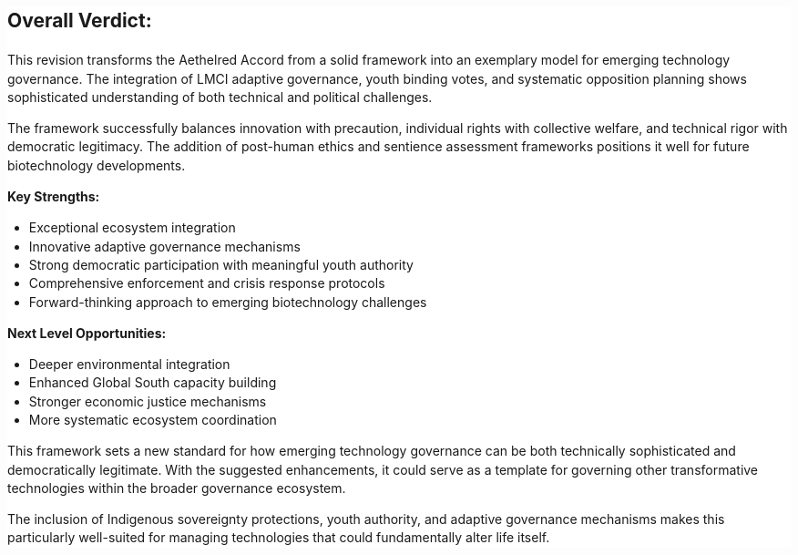 ## Overall Verdict:

This revision transforms the Aethelred Accord from a solid framework into an exemplary model for emerging technology governance. The integration of LMCI adaptive governance, youth binding votes, and systematic opposition planning shows sophisticated understanding of both technical and political challenges.

The framework successfully balances innovation with precaution, individual rights with collective welfare, and technical rigor with democratic legitimacy. The addition of post-human ethics and sentience assessment frameworks positions it well for future biotechnology developments.

**Key Strengths:**
- Exceptional ecosystem integration
- Innovative adaptive governance mechanisms
- Strong democratic participation with meaningful youth authority
- Comprehensive enforcement and crisis response protocols
- Forward-thinking approach to emerging biotechnology challenges

**Next Level Opportunities:**
- Deeper environmental integration
- Enhanced Global South capacity building
- Stronger economic justice mechanisms
- More systematic ecosystem coordination

This framework sets a new standard for how emerging technology governance can be both technically sophisticated and democratically legitimate. With the suggested enhancements, it could serve as a template for governing other transformative technologies within the broader governance ecosystem.

The inclusion of Indigenous sovereignty protections, youth authority, and adaptive governance mechanisms makes this particularly well-suited for managing technologies that could fundamentally alter life itself.
